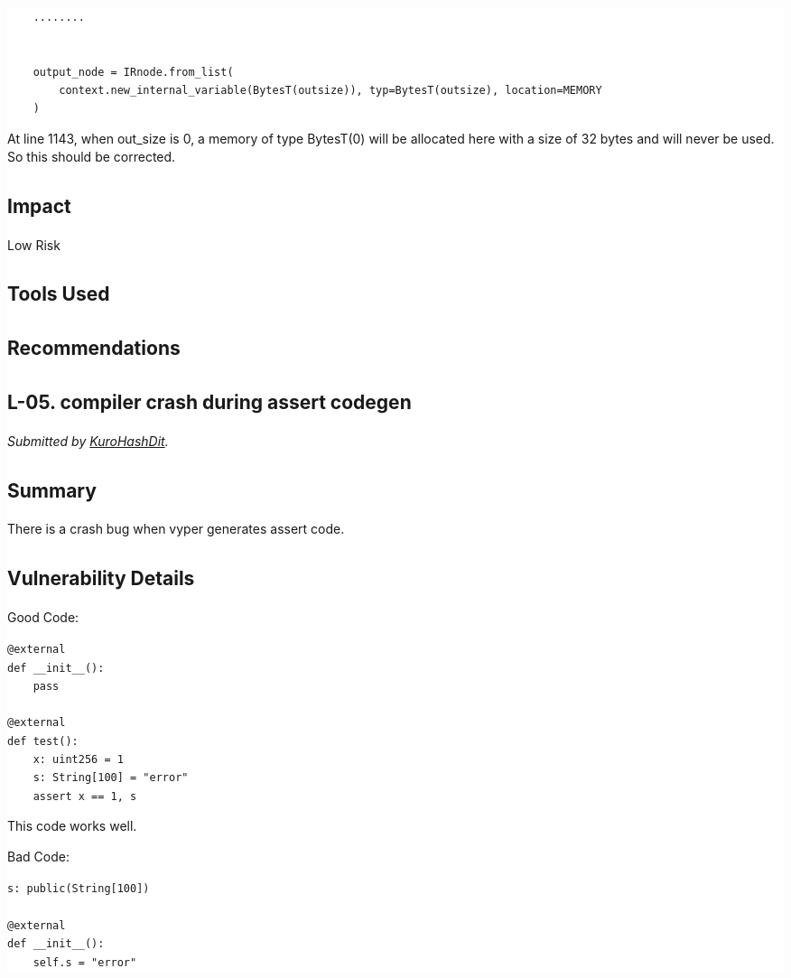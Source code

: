 
        ........


        output_node = IRnode.from_list(
            context.new_internal_variable(BytesT(outsize)), typ=BytesT(outsize), location=MEMORY
        )


At line 1143, when out_size is 0, a memory of type BytesT(0) will be allocated here with a size of 32 bytes and will never be used. So this should be corrected.

## Impact

Low Risk

## Tools Used

## Recommendations
## <a id='L-05'></a>L-05. compiler crash during assert codegen

_Submitted by [KuroHashDit](/profile/cln6wuqc6000ol808dd8imjox)._      
				


## Summary

There is a crash bug when vyper generates assert code.

## Vulnerability Details

Good Code:

    @external
    def __init__():
        pass

    @external
    def test():
        x: uint256 = 1
        s: String[100] = "error"
        assert x == 1, s

This code works well.

Bad Code:

    s: public(String[100])
    
    @external
    def __init__():
        self.s = "error"

